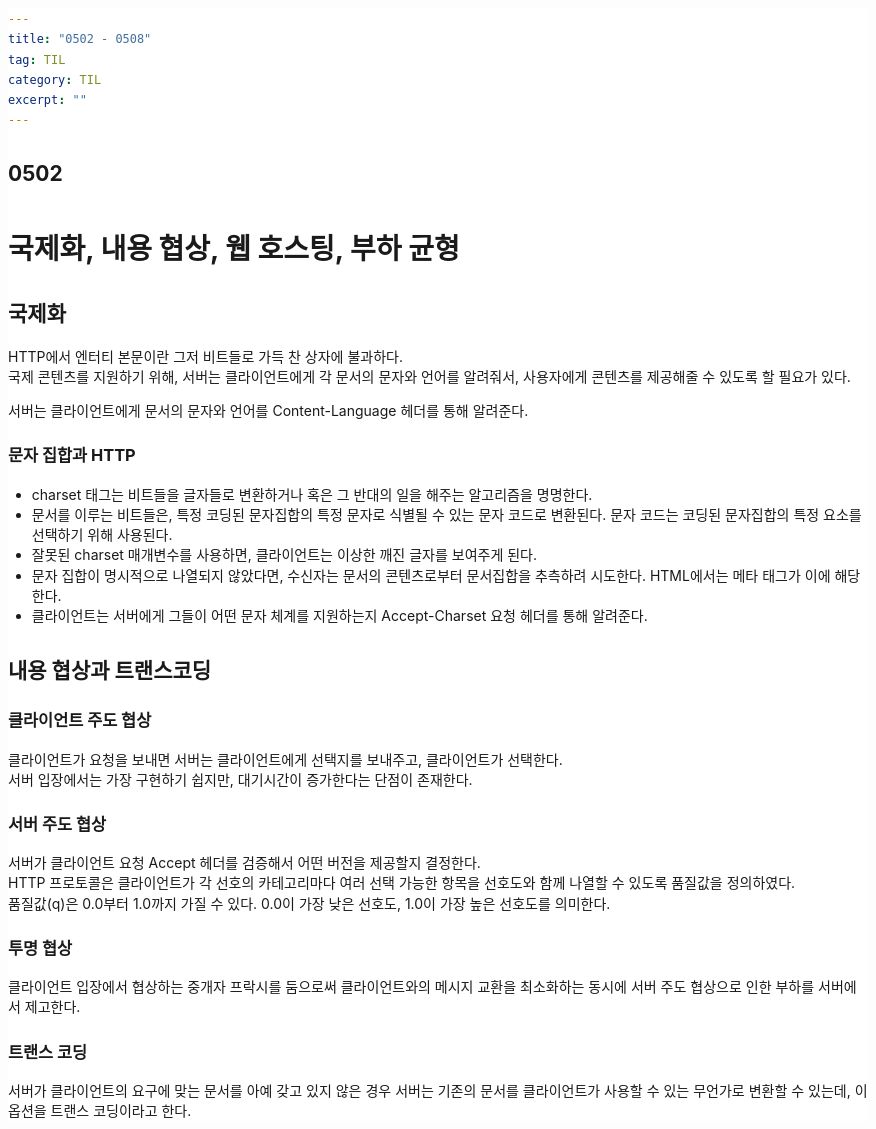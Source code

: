 ```yaml
---
title: "0502 - 0508"
tag: TIL
category: TIL
excerpt: ""
---
```


## 0502

# 국제화, 내용 협상, 웹 호스팅, 부하 균형

## 국제화

HTTP에서 엔터티 본문이란 그저 비트들로 가득 찬 상자에 불과하다.  
국제 콘텐츠를 지원하기 위해, 서버는 클라이언트에게 각 문서의 문자와 언어를 알려줘서, 사용자에게 콘텐츠를 제공해줄 수 있도록 할 필요가 있다.

서버는 클라이언트에게 문서의 문자와 언어를 Content-Language 헤더를 통해 알려준다.

### 문자 집합과 HTTP

- charset 태그는 비트들을 글자들로 변환하거나 혹은 그 반대의 일을 해주는 알고리즘을 명명한다.
- 문서를 이루는 비트들은, 특정 코딩된 문자집합의 특정 문자로 식별될 수 있는 문자 코드로 변환된다. 문자 코드는 코딩된 문자집합의 특정 요소를 선택하기 위해 사용된다.
- 잘못된 charset 매개변수를 사용하면, 클라이언트는 이상한 깨진 글자를 보여주게 된다.
- 문자 집합이 명시적으로 나열되지 않았다면, 수신자는 문서의 콘텐츠로부터 문서집합을 추측하려 시도한다. HTML에서는 메타 태그가 이에 해당한다.
- 클라이언트는 서버에게 그들이 어떤 문자 체계를 지원하는지 Accept-Charset 요청 헤더를 통해 알려준다.

## 내용 협상과 트랜스코딩

### 클라이언트 주도 협상

클라이언트가 요청을 보내면 서버는 클라이언트에게 선택지를 보내주고, 클라이언트가 선택한다.  
서버 입장에서는 가장 구현하기 쉽지만, 대기시간이 증가한다는 단점이 존재한다.

### 서버 주도 협상

서버가 클라이언트 요청 Accept 헤더를 검증해서 어떤 버전을 제공할지 결정한다.  
HTTP 프로토콜은 클라이언트가 각 선호의 카테고리마다 여러 선택 가능한 항목을 선호도와 함께 나열할 수 있도록 품질값을 정의하였다.  
품질값(q)은 0.0부터 1.0까지 가질 수 있다. 0.0이 가장 낮은 선호도, 1.0이 가장 높은 선호도를 의미한다.

### 투명 협상

클라이언트 입장에서 협상하는 중개자 프락시를 둠으로써 클라이언트와의 메시지 교환을 최소화하는 동시에 서버 주도 협상으로 인한 부하를 서버에서 제고한다.

### 트랜스 코딩

서버가 클라이언트의 요구에 맞는 문서를 아예 갖고 있지 않은 경우 서버는 기존의 문서를 클라이언트가 사용할 수 있는 무언가로 변환할 수 있는데, 이 옵션을 트랜스 코딩이라고 한다.
